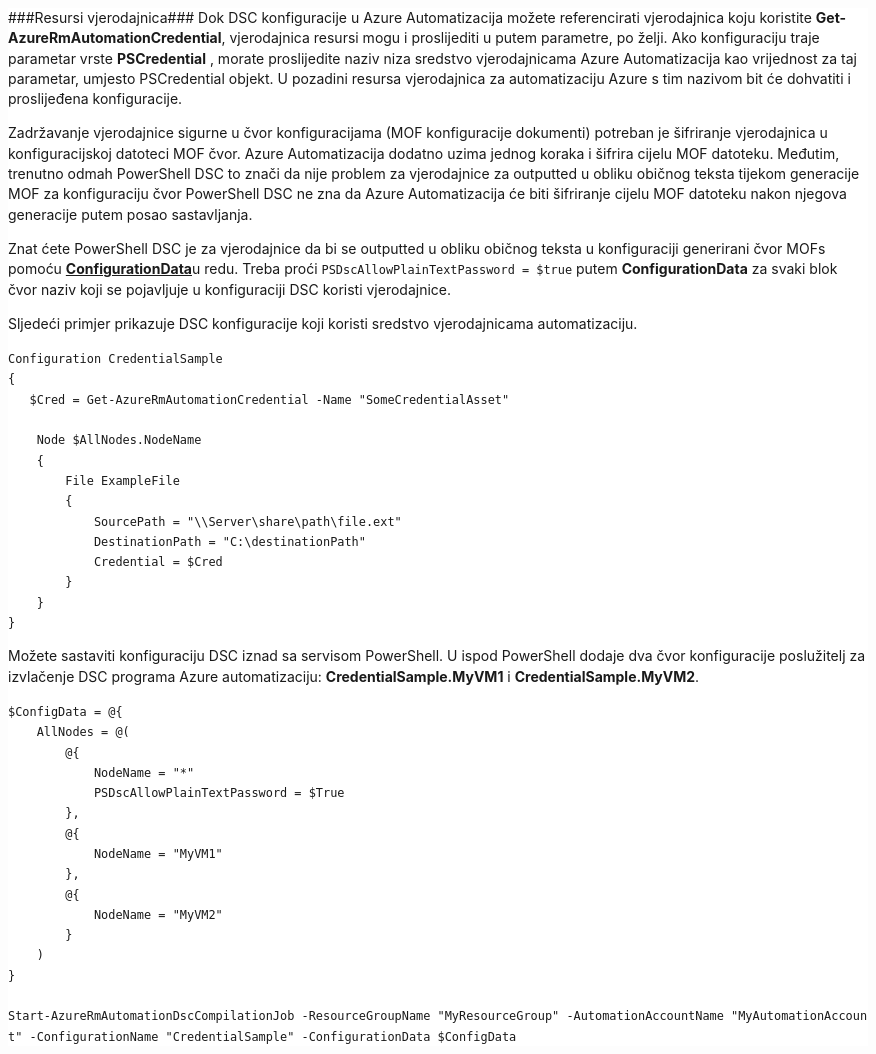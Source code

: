 ###<a name="credential-assets"></a>Resursi vjerodajnica###
Dok DSC konfiguracije u Azure Automatizacija možete referencirati vjerodajnica koju koristite **Get-AzureRmAutomationCredential**, vjerodajnica resursi mogu i proslijediti u putem parametre, po želji. Ako konfiguraciju traje parametar vrste **PSCredential** , morate proslijedite naziv niza sredstvo vjerodajnicama Azure Automatizacija kao vrijednost za taj parametar, umjesto PSCredential objekt. U pozadini resursa vjerodajnica za automatizaciju Azure s tim nazivom bit će dohvatiti i proslijeđena konfiguracije.

Zadržavanje vjerodajnice sigurne u čvor konfiguracijama (MOF konfiguracije dokumenti) potreban je šifriranje vjerodajnica u konfiguracijskoj datoteci MOF čvor. Azure Automatizacija dodatno uzima jednog koraka i šifrira cijelu MOF datoteku. Međutim, trenutno odmah PowerShell DSC to znači da nije problem za vjerodajnice za outputted u obliku običnog teksta tijekom generacije MOF za konfiguraciju čvor PowerShell DSC ne zna da Azure Automatizacija će biti šifriranje cijelu MOF datoteku nakon njegova generacije putem posao sastavljanja.

Znat ćete PowerShell DSC je za vjerodajnice da bi se outputted u obliku običnog teksta u konfiguraciji generirani čvor MOFs pomoću <a href="#configurationdata">**ConfigurationData**</a>u redu. Treba proći `PSDscAllowPlainTextPassword = $true` putem **ConfigurationData** za svaki blok čvor naziv koji se pojavljuje u konfiguraciji DSC koristi vjerodajnice.

Sljedeći primjer prikazuje DSC konfiguracije koji koristi sredstvo vjerodajnicama automatizaciju.

    Configuration CredentialSample
    {
       $Cred = Get-AzureRmAutomationCredential -Name "SomeCredentialAsset"
    
        Node $AllNodes.NodeName
        { 
            File ExampleFile
            { 
                SourcePath = "\\Server\share\path\file.ext" 
                DestinationPath = "C:\destinationPath" 
                Credential = $Cred 
            }
        }
    }

Možete sastaviti konfiguraciju DSC iznad sa servisom PowerShell. U ispod PowerShell dodaje dva čvor konfiguracije poslužitelj za izvlačenje DSC programa Azure automatizaciju: **CredentialSample.MyVM1** i **CredentialSample.MyVM2**.


    $ConfigData = @{
        AllNodes = @(
            @{
                NodeName = "*"
                PSDscAllowPlainTextPassword = $True
            },
            @{
                NodeName = "MyVM1"
            },
            @{
                NodeName = "MyVM2"
            }
        )
    }
    
    Start-AzureRmAutomationDscCompilationJob -ResourceGroupName "MyResourceGroup" -AutomationAccountName "MyAutomationAccount" -ConfigurationName "CredentialSample" -ConfigurationData $ConfigData
